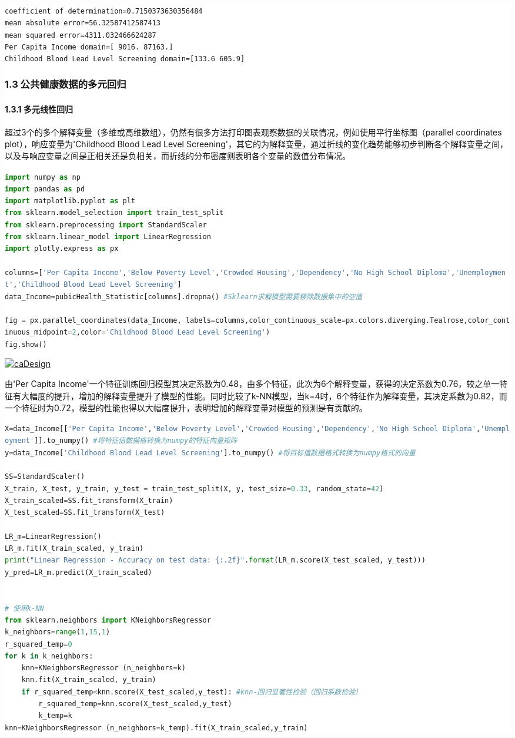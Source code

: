     coefficient of determination=0.7150373630356484
    mean absolute error=56.32587412587413
    mean squared error=4311.032466624287
    Per Capita Income domain=[ 9016. 87163.]
    Childhood Blood Lead Level Screening domain=[133.6 605.9]
    

### 1.3 公共健康数据的多元回归
#### 1.3.1 多元线性回归
超过3个的多个解释变量（多维或高维数组），仍然有很多方法打印图表观察数据的关联情况，例如使用平行坐标图（parallel coordinates plot），响应变量为'Childhood Blood Lead Level Screening'，其它的为解释变量，通过折线的变化趋势能够初步判断各个解释变量之间，以及与响应变量之间是正相关还是负相关，而折线的分布密度则表明各个变量的数值分布情况。


```python
import numpy as np
import pandas as pd
import matplotlib.pyplot as plt
from sklearn.model_selection import train_test_split
from sklearn.preprocessing import StandardScaler
from sklearn.linear_model import LinearRegression
import plotly.express as px

columns=['Per Capita Income','Below Poverty Level','Crowded Housing','Dependency','No High School Diploma','Unemployment','Childhood Blood Lead Level Screening']
data_Income=pubicHealth_Statistic[columns].dropna() #Sklearn求解模型需要移除数据集中的空值

fig = px.parallel_coordinates(data_Income, labels=columns,color_continuous_scale=px.colors.diverging.Tealrose,color_continuous_midpoint=2,color='Childhood Blood Lead Level Screening')
fig.show()
```

<a href=""><img src="./imgs/8_4.png" height="auto" width="auto" title="caDesign"></a>


由'Per Capita Income'一个特征训练回归模型其决定系数为0.48，由多个特征，此次为6个解释变量，获得的决定系数为0.76，较之单一特征有大幅度的提升，增加的解释变量提升了模型的性能。同时比较了k-NN模型，当k=4时，6个特征作为解释变量，其决定系数为0.82，而一个特征时为0.72，模型的性能也得以大幅度提升，表明增加的解释变量对模型的预测是有贡献的。


```python
X=data_Income[['Per Capita Income','Below Poverty Level','Crowded Housing','Dependency','No High School Diploma','Unemployment']].to_numpy() #将特征值数据格转换为numpy的特征向量矩阵
y=data_Income['Childhood Blood Lead Level Screening'].to_numpy() #将目标值数据格式转换为numpy格式的向量

SS=StandardScaler()
X_train, X_test, y_train, y_test = train_test_split(X, y, test_size=0.33, random_state=42)
X_train_scaled=SS.fit_transform(X_train) 
X_test_scaled=SS.fit_transform(X_test)

LR_m=LinearRegression()
LR_m.fit(X_train_scaled, y_train)
print("Linear Regression - Accuracy on test data: {:.2f}".format(LR_m.score(X_test_scaled, y_test)))
y_pred=LR_m.predict(X_train_scaled)


# 使用k-NN
from sklearn.neighbors import KNeighborsRegressor
k_neighbors=range(1,15,1)
r_squared_temp=0
for k in k_neighbors:
    knn=KNeighborsRegressor (n_neighbors=k)
    knn.fit(X_train_scaled, y_train)
    if r_squared_temp<knn.score(X_test_scaled,y_test): #knn-回归显著性检验（回归系数检验）
        r_squared_temp=knn.score(X_test_scaled,y_test) 
        k_temp=k
knn=KNeighborsRegressor (n_neighbors=k_temp).fit(X_train_scaled,y_train)
```